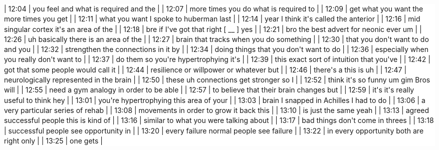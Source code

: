 | 12:04 | you feel and what is required and the |
| 12:07 | more times you do what is required to |
| 12:09 | get what you want the more times you get |
| 12:11 | what you want I spoke to huberman last |
| 12:14 | year I think it's called the anterior |
| 12:16 | mid singular cortex it's an area of the |
| 12:18 | bre if I've got that right [ __ ] yes |
| 12:21 | bro the best advert for neonic ever um |
| 12:26 | uh basically there is an area of the |
| 12:27 | brain that tracks when you do something |
| 12:30 | that you don't want to do and you |
| 12:32 | strengthen the connections in it by |
| 12:34 | doing things that you don't want to do |
| 12:36 | especially when you really don't want to |
| 12:37 | do them so you're hypertrophying it's |
| 12:39 | this exact sort of intuition that you've |
| 12:42 | got that some people would call it |
| 12:44 | resilience or willpower or whatever but |
| 12:46 | there's a this is uh |
| 12:47 | neurologically represented in the brain |
| 12:50 | these uh connections get stronger so I |
| 12:52 | think it's so funny um gim Bros will |
| 12:55 | need a gym analogy in order to be able |
| 12:57 | to believe that their brain changes but |
| 12:59 | it's it's really useful to think hey |
| 13:01 | you're hypertrophying this area of your |
| 13:03 | brain I snapped in Achilles I had to do |
| 13:06 | a very particular series of rehab |
| 13:08 | movements in order to grow it back this |
| 13:10 | is just the same yeah |
| 13:13 | agreed successful people this is kind of |
| 13:16 | similar to what you were talking about |
| 13:17 | bad things don't come in threes |
| 13:18 | successful people see opportunity in |
| 13:20 | every failure normal people see failure |
| 13:22 | in every opportunity both are right only |
| 13:25 | one gets |